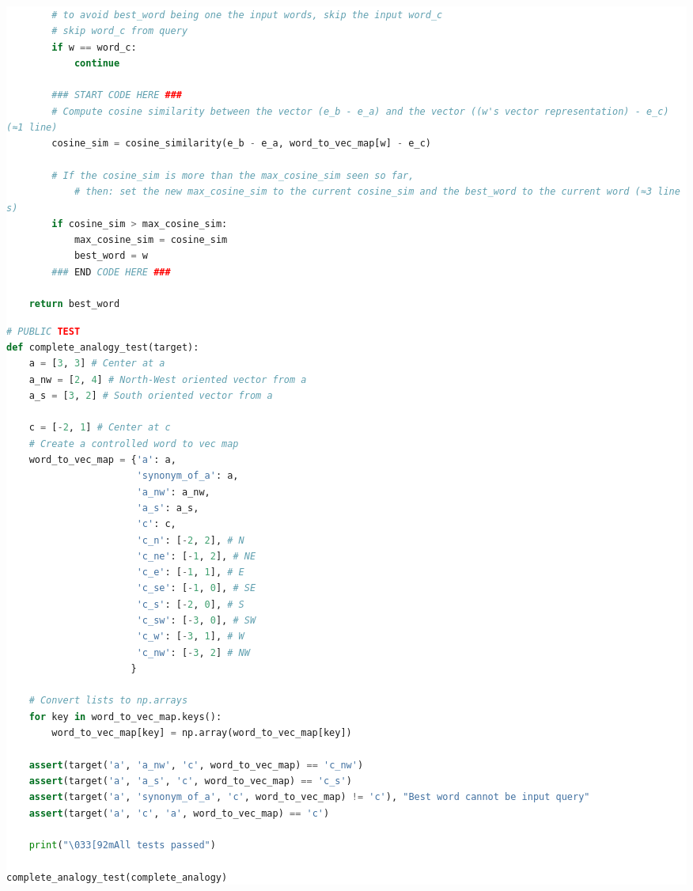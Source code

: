 ```python
        # to avoid best_word being one the input words, skip the input word_c
        # skip word_c from query
        if w == word_c:
            continue
        
        ### START CODE HERE ###
        # Compute cosine similarity between the vector (e_b - e_a) and the vector ((w's vector representation) - e_c)  (≈1 line)
        cosine_sim = cosine_similarity(e_b - e_a, word_to_vec_map[w] - e_c)
        
        # If the cosine_sim is more than the max_cosine_sim seen so far,
            # then: set the new max_cosine_sim to the current cosine_sim and the best_word to the current word (≈3 lines)
        if cosine_sim > max_cosine_sim:
            max_cosine_sim = cosine_sim
            best_word = w
        ### END CODE HERE ###
        
    return best_word
```


```python
# PUBLIC TEST
def complete_analogy_test(target):
    a = [3, 3] # Center at a
    a_nw = [2, 4] # North-West oriented vector from a
    a_s = [3, 2] # South oriented vector from a
    
    c = [-2, 1] # Center at c
    # Create a controlled word to vec map
    word_to_vec_map = {'a': a,
                       'synonym_of_a': a,
                       'a_nw': a_nw, 
                       'a_s': a_s, 
                       'c': c, 
                       'c_n': [-2, 2], # N
                       'c_ne': [-1, 2], # NE
                       'c_e': [-1, 1], # E
                       'c_se': [-1, 0], # SE
                       'c_s': [-2, 0], # S
                       'c_sw': [-3, 0], # SW
                       'c_w': [-3, 1], # W
                       'c_nw': [-3, 2] # NW
                      }
    
    # Convert lists to np.arrays
    for key in word_to_vec_map.keys():
        word_to_vec_map[key] = np.array(word_to_vec_map[key])
            
    assert(target('a', 'a_nw', 'c', word_to_vec_map) == 'c_nw')
    assert(target('a', 'a_s', 'c', word_to_vec_map) == 'c_s')
    assert(target('a', 'synonym_of_a', 'c', word_to_vec_map) != 'c'), "Best word cannot be input query"
    assert(target('a', 'c', 'a', word_to_vec_map) == 'c')

    print("\033[92mAll tests passed")
    
complete_analogy_test(complete_analogy)
```
